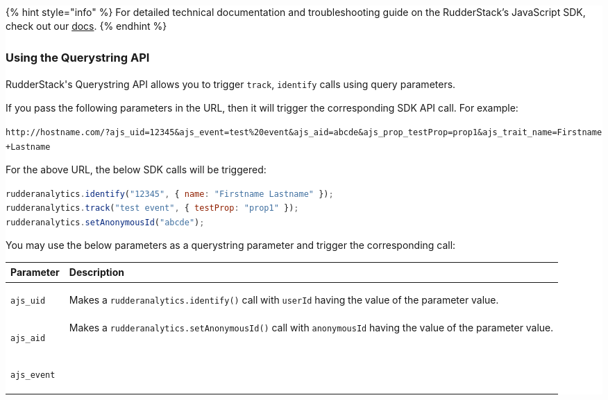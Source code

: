 {% hint style="info" %}
For detailed technical documentation and troubleshooting guide on the RudderStack’s JavaScript SDK, check out our [docs](https://docs.rudderlabs.com/sdk-integration-guide/getting-started-with-javascript-sdk).
{% endhint %}

### Using the Querystring API

RudderStack's Querystring API allows you to trigger `track`, `identify` calls using query parameters. 

If you pass the following parameters in the URL, then it will trigger the corresponding SDK API call. For example:

```markup
http://hostname.com/?ajs_uid=12345&ajs_event=test%20event&ajs_aid=abcde&ajs_prop_testProp=prop1&ajs_trait_name=Firstname+Lastname
```

For the above URL, the below SDK calls will be triggered:

```javascript
rudderanalytics.identify("12345", { name: "Firstname Lastname" });
rudderanalytics.track("test event", { testProp: "prop1" });
rudderanalytics.setAnonymousId("abcde");
```

You may use the below parameters as a querystring parameter and trigger the corresponding call:

<table>
  <thead>
    <tr>
      <th style="text-align:left"><b>Parameter</b>
      </th>
      <th style="text-align:left"><b>Description</b>
      </th>
    </tr>
  </thead>
  <tbody>
    <tr>
      <td style="text-align:left">
        <p></p>
        <p><code>ajs_uid</code>
        </p>
      </td>
      <td style="text-align:left">
        <p></p>
        <p>Makes a <code>rudderanalytics.identify()</code> call with <code>userId</code> having
          the value of the parameter value.</p>
      </td>
    </tr>
    <tr>
      <td style="text-align:left">
        <p></p>
        <p><code>ajs_aid</code>
        </p>
      </td>
      <td style="text-align:left">Makes a <code>rudderanalytics.setAnonymousId()</code> call with <code>anonymousId</code> having
        the value of the parameter value.</td>
    </tr>
    <tr>
      <td style="text-align:left">
        <p></p>
        <p><code>ajs_event</code>
        </p>
      </td>